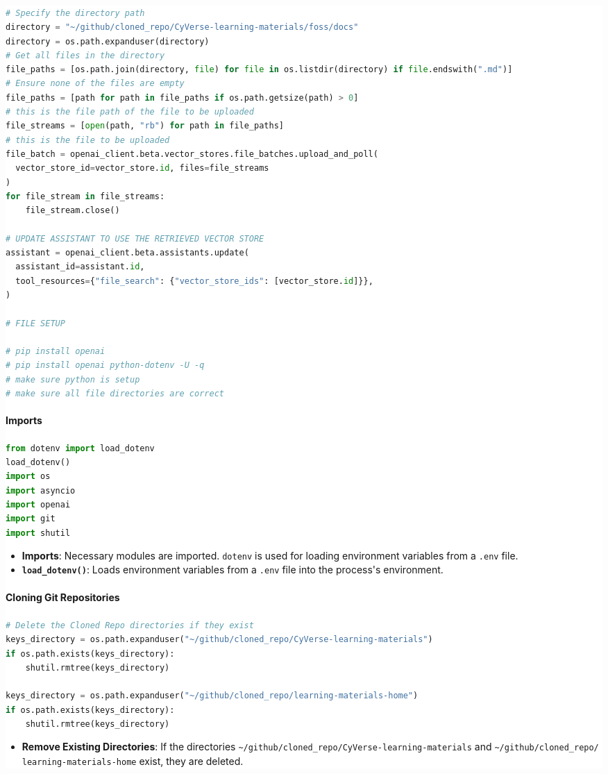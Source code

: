 ```python
# Specify the directory path
directory = "~/github/cloned_repo/CyVerse-learning-materials/foss/docs"
directory = os.path.expanduser(directory)
# Get all files in the directory
file_paths = [os.path.join(directory, file) for file in os.listdir(directory) if file.endswith(".md")]
# Ensure none of the files are empty
file_paths = [path for path in file_paths if os.path.getsize(path) > 0]
# this is the file path of the file to be uploaded
file_streams = [open(path, "rb") for path in file_paths]
# this is the file to be uploaded
file_batch = openai_client.beta.vector_stores.file_batches.upload_and_poll(
  vector_store_id=vector_store.id, files=file_streams
)
for file_stream in file_streams:
    file_stream.close()

# UPDATE ASSISTANT TO USE THE RETRIEVED VECTOR STORE
assistant = openai_client.beta.assistants.update(
  assistant_id=assistant.id,
  tool_resources={"file_search": {"vector_store_ids": [vector_store.id]}},
)

# FILE SETUP 

# pip install openai
# pip install openai python-dotenv -U -q
# make sure python is setup
# make sure all file directories are correct
```

#### Imports

```python
from dotenv import load_dotenv
load_dotenv()
import os
import asyncio
import openai
import git
import shutil
```
- **Imports**: Necessary modules are imported. `dotenv` is used for loading environment variables from a `.env` file.
- **`load_dotenv()`**: Loads environment variables from a `.env` file into the process's environment.

#### Cloning Git Repositories

```python
# Delete the Cloned Repo directories if they exist
keys_directory = os.path.expanduser("~/github/cloned_repo/CyVerse-learning-materials")
if os.path.exists(keys_directory):
    shutil.rmtree(keys_directory)

keys_directory = os.path.expanduser("~/github/cloned_repo/learning-materials-home")
if os.path.exists(keys_directory):
    shutil.rmtree(keys_directory)
```
- **Remove Existing Directories**: If the directories `~/github/cloned_repo/CyVerse-learning-materials` and `~/github/cloned_repo/learning-materials-home` exist, they are deleted.
